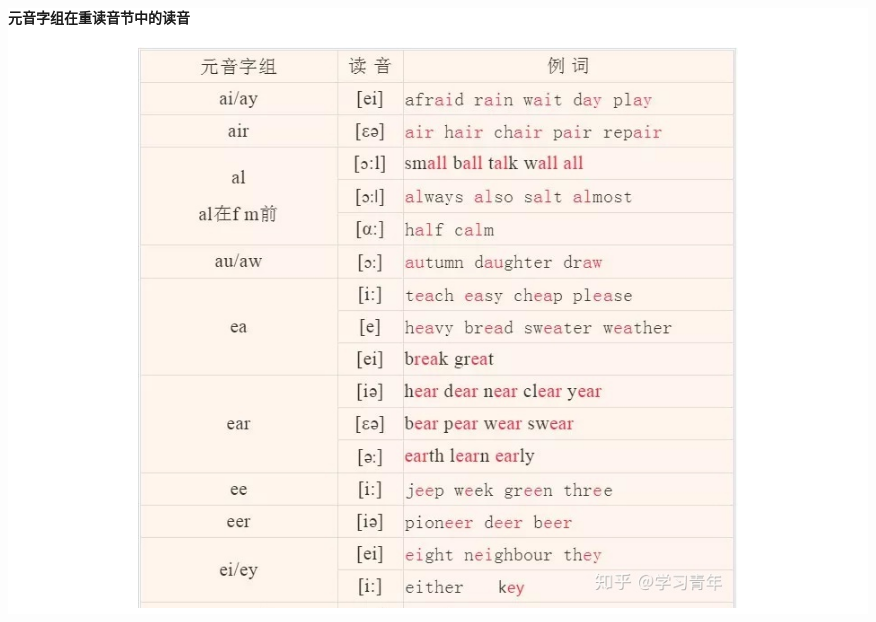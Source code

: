#### 元音字组在重读音节中的读音

<div align=center>
<img src="../_images/life/english_pronunciation_06.jpg" width="600">
</div>

<div align=center>